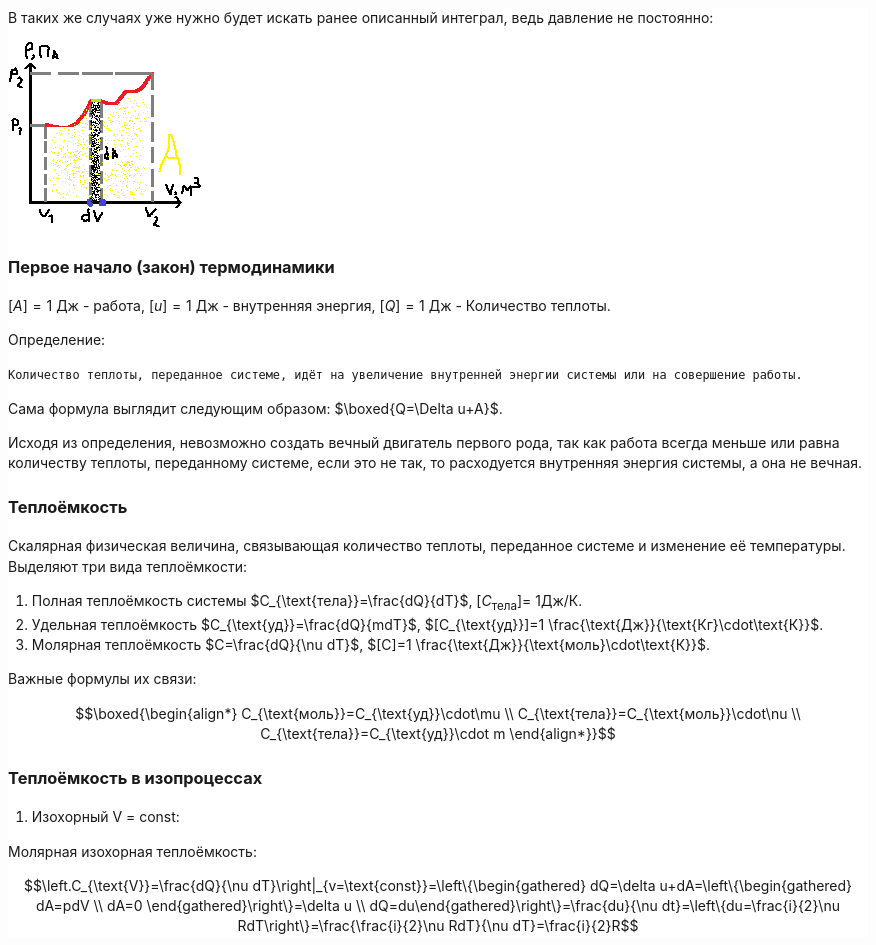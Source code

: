 В таких же случаях уже нужно будет искать ранее описанный интеграл, ведь давление не постоянно:

![нельзя](картинки/пыль2.png)

### Первое начало (закон) термодинамики

$[A]=1\text{ Дж}$ - работа, $[u]=1\text{ Дж}$ - внутренняя энергия, $[Q]=1\text{ Дж}$ - Количество теплоты.

Определение:

```txt
Количество теплоты, переданное системе, идёт на увеличение внутренней энергии системы или на совершение работы.
```

Сама формула выглядит следующим образом: $\boxed{Q=\Delta u+A}$.

Исходя из определения, невозможно создать вечный двигатель первого рода, так как работа всегда меньше или равна количеству теплоты, переданному системе, если это не так, то расходуется внутренняя энергия системы, а она не вечная.

### Теплоёмкость

Скалярная физическая величина, связывающая количество теплоты, переданное системе и изменение её температуры. Выделяют три вида теплоёмкости:

1) Полная теплоёмкость системы $C_{\text{тела}}=\frac{dQ}{dT}$, $[C_{\text{тела}}]=$ 1Дж/К.
2) Удельная теплоёмкость $C_{\text{уд}}=\frac{dQ}{mdT}$, $[C_{\text{уд}}]=1 \frac{\text{Дж}}{\text{Кг}\cdot\text{К}}$.
2) Молярная теплоёмкость $C=\frac{dQ}{\nu dT}$, $[C]=1 \frac{\text{Дж}}{\text{моль}\cdot\text{К}}$.

Важные формулы их связи:

$$\boxed{\begin{align*} C_{\text{моль}}=C_{\text{уд}}\cdot\mu \\ C_{\text{тела}}=C_{\text{моль}}\cdot\nu \\ C_{\text{тела}}=C_{\text{уд}}\cdot m \end{align*}}$$

### Теплоёмкость в изопроцессах

1) Изохорный V = const:

Молярная изохорная теплоёмкость:

$$\left.C_{\text{V}}=\frac{dQ}{\nu dT}\right|_{v=\text{const}}=\left\{\begin{gathered} dQ=\delta u+dA=\left\{\begin{gathered} dA=pdV \\ dA=0 \end{gathered}\right\}=\delta u \\ dQ=du\end{gathered}\right\}=\frac{du}{\nu dt}=\left\{du=\frac{i}{2}\nu RdT\right\}=\frac{\frac{i}{2}\nu RdT}{\nu dT}=\frac{i}{2}R$$
